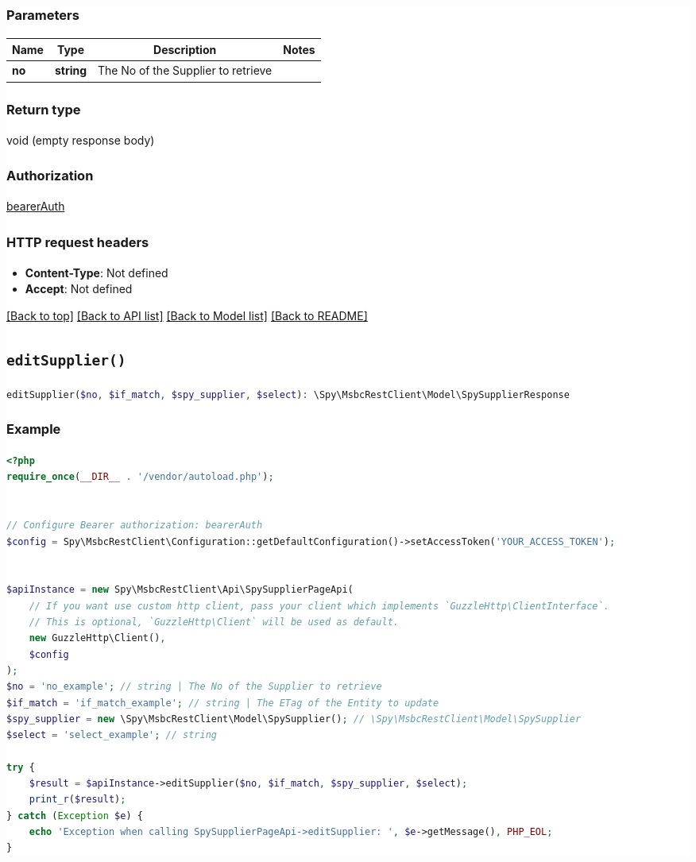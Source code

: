 ### Parameters

| Name | Type | Description  | Notes |
| ------------- | ------------- | ------------- | ------------- |
| **no** | **string**| The No of the Supplier to retrieve | |

### Return type

void (empty response body)

### Authorization

[bearerAuth](../../README.md#bearerAuth)

### HTTP request headers

- **Content-Type**: Not defined
- **Accept**: Not defined

[[Back to top]](#) [[Back to API list]](../../README.md#endpoints)
[[Back to Model list]](../../README.md#models)
[[Back to README]](../../README.md)

## `editSupplier()`

```php
editSupplier($no, $if_match, $spy_supplier, $select): \Spy\MsbcRestClient\Model\SpySupplierResponse
```



### Example

```php
<?php
require_once(__DIR__ . '/vendor/autoload.php');


// Configure Bearer authorization: bearerAuth
$config = Spy\MsbcRestClient\Configuration::getDefaultConfiguration()->setAccessToken('YOUR_ACCESS_TOKEN');


$apiInstance = new Spy\MsbcRestClient\Api\SpySupplierPageApi(
    // If you want use custom http client, pass your client which implements `GuzzleHttp\ClientInterface`.
    // This is optional, `GuzzleHttp\Client` will be used as default.
    new GuzzleHttp\Client(),
    $config
);
$no = 'no_example'; // string | The No of the Supplier to retrieve
$if_match = 'if_match_example'; // string | The ETag of the Entity to update
$spy_supplier = new \Spy\MsbcRestClient\Model\SpySupplier(); // \Spy\MsbcRestClient\Model\SpySupplier
$select = 'select_example'; // string

try {
    $result = $apiInstance->editSupplier($no, $if_match, $spy_supplier, $select);
    print_r($result);
} catch (Exception $e) {
    echo 'Exception when calling SpySupplierPageApi->editSupplier: ', $e->getMessage(), PHP_EOL;
}
```
